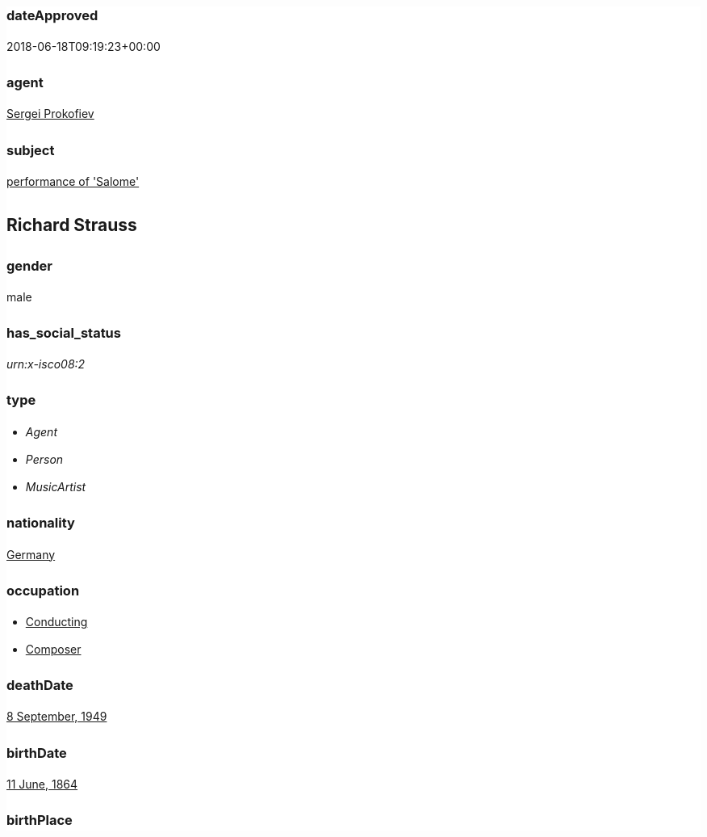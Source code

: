 ### dateApproved


2018-06-18T09:19:23+00:00

### agent


[Sergei Prokofiev](#Sergei-Prokofiev)

### subject


[performance of 'Salome'](#performance-of-'Salome')

## Richard Strauss

### gender


male

### has_social_status


*urn:x-isco08:2*

### type

 - *Agent*

 - *Person*

 - *MusicArtist*

### nationality


[Germany](#Germany)

### occupation

 - [Conducting](#Conducting)

 - [Composer](#Composer)

### deathDate


[8 September, 1949](#8-September-1949)

### birthDate


[11 June, 1864](#11-June-1864)

### birthPlace
